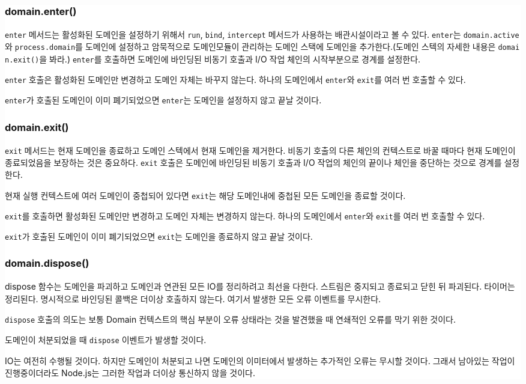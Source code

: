 ### domain.enter()

`enter` 메서드는 활성화된 도메인을 설정하기 위해서 `run`, `bind`, `intercept` 메서드가
사용하는 배관시설이라고 볼 수 있다. `enter`는 `domain.active`와 `process.domain`를
도메인에 설정하고 암묵적으로 도메인모듈이 관리하는 도메인 스택에 도메인을 추가한다.(도메인 스텍의
자세한 내용은 `domain.exit()`을 봐라.) `enter`를 호출하면 도메인에 바인딩된 비동기 호출과
I/O 작업 체인의 시작부분으로 경계를 설정한다.

`enter` 호출은 활성화된 도메인만 변경하고 도메인 자체는 바꾸지 않는다. 하나의 도메인에서
`enter`와 `exit`를 여러 번 호출할 수 있다.

`enter`가 호출된 도메인이 이미 폐기되었으면 `enter`는 도메인을 설정하지 않고 끝날 것이다.

### domain.exit()

`exit` 메서드는 현재 도메인을 종료하고 도메인 스텍에서 현재 도메인을 제거한다. 비동기 호출의
다른 체인의 컨텍스트로 바꿀 때마다 현재 도메인이 종료되었음을 보장하는 것은 중요하다. `exit`
호출은 도메인에 바인딩된 비동기 호출과 I/O 작업의 체인의 끝이나 체인을 중단하는 것으로 경계를
설정한다.

현재 실행 컨텍스트에 여러 도메인이 중첩되어 있다면 `exit`는 해당 도메인내에 중첩된 모든
도메인을 종료할 것이다.

`exit`를 호출하면 활성화된 도메인만 변경하고 도메인 자체는 변경하지 않는다. 하나의 도메인에서
`enter`와 `exit`를 여러 번 호출할 수 있다.

`exit`가 호출된 도메인이 이미 폐기되었으면 `exit`는 도메인을 종료하지 않고 끝날 것이다.

### domain.dispose()

dispose 함수는 도메인을 파괴하고 도메인과 연관된 모든 IO를 정리하려고 최선을
다한다. 스트림은 중지되고 종료되고 닫힌 뒤 파괴된다. 타이머는 정리된다.
명시적으로 바인딩된 콜백은 더이상 호출하지 않는다. 여기서 발생한 모든 오류 이벤트를
무시한다.

`dispose` 호출의 의도는 보통 Domain 컨텍스트의 핵심 부분이 오류 상태라는 것을
발견했을 때 연쇄적인 오류를 막기 위한 것이다.

도메인이 처분되었을 때 `dispose` 이벤트가 발생할 것이다.

IO는 여전히 수행될 것이다. 하지만 도메인이 처분되고 나면 도메인의 이미터에서 발생하는
추가적인 오류는 무시할 것이다. 그래서 남아있는 작업이 진행중이더라도
Node.js는 그러한 작업과 더이상 통신하지 않을 것이다.

[EventEmitter]: events.html#events_class_events_eventemitter
